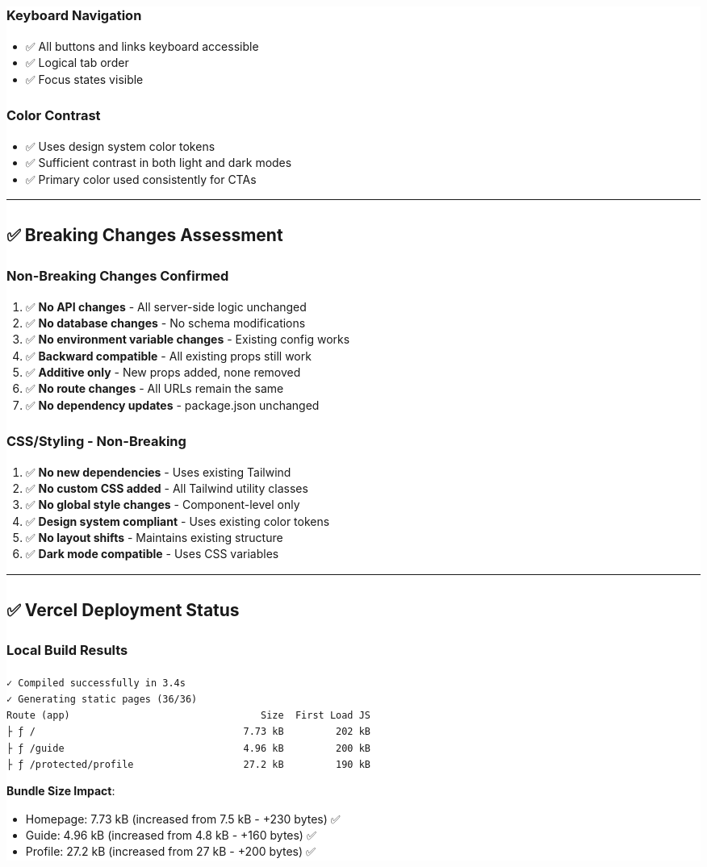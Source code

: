 ### Keyboard Navigation
- ✅ All buttons and links keyboard accessible
- ✅ Logical tab order
- ✅ Focus states visible

### Color Contrast
- ✅ Uses design system color tokens
- ✅ Sufficient contrast in both light and dark modes
- ✅ Primary color used consistently for CTAs

---

## ✅ Breaking Changes Assessment

### Non-Breaking Changes Confirmed
1. ✅ **No API changes** - All server-side logic unchanged
2. ✅ **No database changes** - No schema modifications
3. ✅ **No environment variable changes** - Existing config works
4. ✅ **Backward compatible** - All existing props still work
5. ✅ **Additive only** - New props added, none removed
6. ✅ **No route changes** - All URLs remain the same
7. ✅ **No dependency updates** - package.json unchanged

### CSS/Styling - Non-Breaking
1. ✅ **No new dependencies** - Uses existing Tailwind
2. ✅ **No custom CSS added** - All Tailwind utility classes
3. ✅ **No global style changes** - Component-level only
4. ✅ **Design system compliant** - Uses existing color tokens
5. ✅ **No layout shifts** - Maintains existing structure
6. ✅ **Dark mode compatible** - Uses CSS variables

---

## ✅ Vercel Deployment Status

### Local Build Results
```
✓ Compiled successfully in 3.4s
✓ Generating static pages (36/36)
Route (app)                                 Size  First Load JS
├ ƒ /                                    7.73 kB         202 kB
├ ƒ /guide                               4.96 kB         200 kB
├ ƒ /protected/profile                   27.2 kB         190 kB
```

**Bundle Size Impact**:
- Homepage: 7.73 kB (increased from 7.5 kB - +230 bytes) ✅
- Guide: 4.96 kB (increased from 4.8 kB - +160 bytes) ✅
- Profile: 27.2 kB (increased from 27 kB - +200 bytes) ✅

